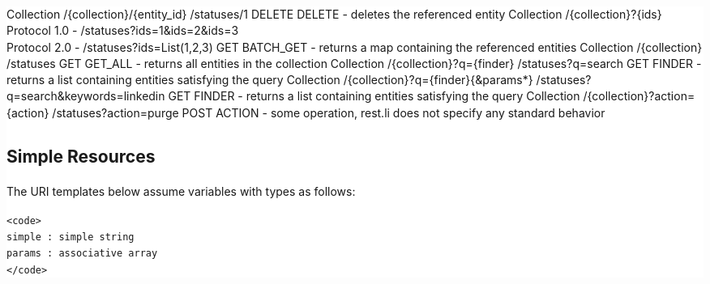 <td>Collection</td>
<td>/{collection}/{entity_id}</td>
<td>/statuses/1</td>
<td>DELETE</td>
<td>DELETE - deletes the referenced entity</td>
</tr>
<tr class="even">
<td>Collection</td>
<td>/{collection}?{ids}</td>
<td>Protocol 1.0 - /statuses?ids=1&amp;ids=2&amp;ids=3<br />
Protocol 2.0 - /statuses?ids=List(1,2,3)</td>
<td>GET</td>
<td>BATCH_GET - returns a map containing the referenced entities</td>
</tr>
<tr class="odd">
<td>Collection</td>
<td>/{collection}</td>
<td>/statuses</td>
<td>GET</td>
<td>GET_ALL - returns all entities in the collection</td>
</tr>
<tr class="even">
<td>Collection</td>
<td>/{collection}?q={finder}</td>
<td>/statuses?q=search</td>
<td>GET</td>
<td>FINDER - returns a list containing entities satisfying the query</td>
</tr>
<tr class="odd">
<td>Collection</td>
<td>/{collection}?q={finder}{&amp;params*}</td>
<td>/statuses?q=search&amp;keywords=linkedin</td>
<td>GET</td>
<td>FINDER - returns a list containing entities satisfying the query</td>
</tr>
<tr class="even">
<td>Collection</td>
<td>/{collection}?action={action}</td>
<td>/statuses?action=purge</td>
<td>POST</td>
<td>ACTION - some operation, rest.li does not specify any standard behavior</td>
</tr>
</tbody>
</table>

## Simple Resources

The URI templates below assume variables with types as follows:

    <code>
    simple : simple string
    params : associative array
    </code>
